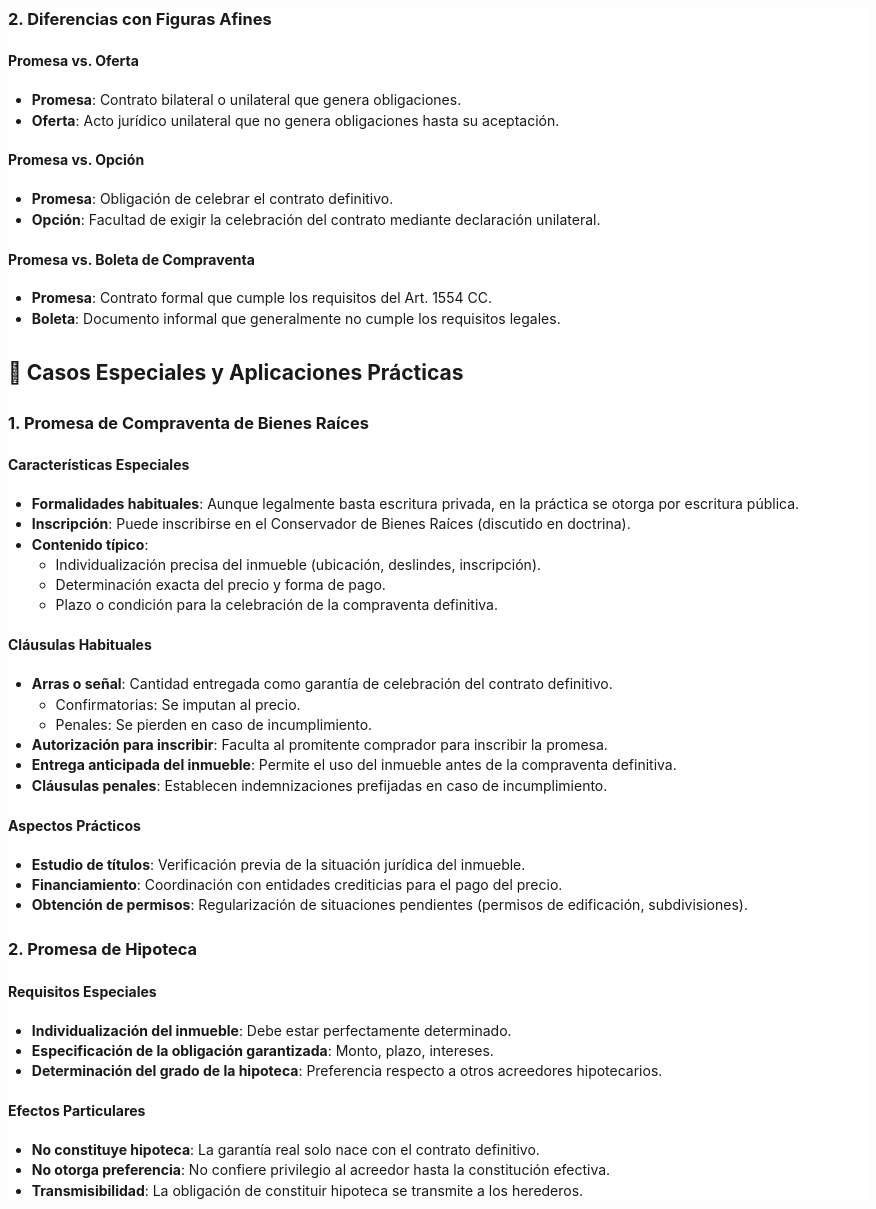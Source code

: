 ### 2. Diferencias con Figuras Afines

#### Promesa vs. Oferta
- **Promesa**: Contrato bilateral o unilateral que genera obligaciones.
- **Oferta**: Acto jurídico unilateral que no genera obligaciones hasta su aceptación.

#### Promesa vs. Opción
- **Promesa**: Obligación de celebrar el contrato definitivo.
- **Opción**: Facultad de exigir la celebración del contrato mediante declaración unilateral.

#### Promesa vs. Boleta de Compraventa
- **Promesa**: Contrato formal que cumple los requisitos del Art. 1554 CC.
- **Boleta**: Documento informal que generalmente no cumple los requisitos legales.

## 📝 Casos Especiales y Aplicaciones Prácticas

### 1. Promesa de Compraventa de Bienes Raíces

#### Características Especiales
- **Formalidades habituales**: Aunque legalmente basta escritura privada, en la práctica se otorga por escritura pública.
- **Inscripción**: Puede inscribirse en el Conservador de Bienes Raíces (discutido en doctrina).
- **Contenido típico**:
  - Individualización precisa del inmueble (ubicación, deslindes, inscripción).
  - Determinación exacta del precio y forma de pago.
  - Plazo o condición para la celebración de la compraventa definitiva.

#### Cláusulas Habituales
- **Arras o señal**: Cantidad entregada como garantía de celebración del contrato definitivo.
  - Confirmatorias: Se imputan al precio.
  - Penales: Se pierden en caso de incumplimiento.
- **Autorización para inscribir**: Faculta al promitente comprador para inscribir la promesa.
- **Entrega anticipada del inmueble**: Permite el uso del inmueble antes de la compraventa definitiva.
- **Cláusulas penales**: Establecen indemnizaciones prefijadas en caso de incumplimiento.

#### Aspectos Prácticos
- **Estudio de títulos**: Verificación previa de la situación jurídica del inmueble.
- **Financiamiento**: Coordinación con entidades crediticias para el pago del precio.
- **Obtención de permisos**: Regularización de situaciones pendientes (permisos de edificación, subdivisiones).

### 2. Promesa de Hipoteca

#### Requisitos Especiales
- **Individualización del inmueble**: Debe estar perfectamente determinado.
- **Especificación de la obligación garantizada**: Monto, plazo, intereses.
- **Determinación del grado de la hipoteca**: Preferencia respecto a otros acreedores hipotecarios.

#### Efectos Particulares
- **No constituye hipoteca**: La garantía real solo nace con el contrato definitivo.
- **No otorga preferencia**: No confiere privilegio al acreedor hasta la constitución efectiva.
- **Transmisibilidad**: La obligación de constituir hipoteca se transmite a los herederos.
